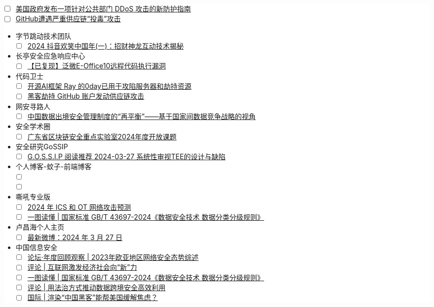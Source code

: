   - [ ] [美国政府发布一项针对公共部门 DDoS 攻击的新防护指南](https://mp.weixin.qq.com/s?__biz=MzkyMzAwMDEyNg==&mid=2247543039&idx=2&sn=52eff26076907970690520c7207f6b99&chksm=c1e9a4aef69e2db8a52a4c8cf4e9822f57f8debc4d6b4a3e59c7e83d1c8f6748e1f03b8c4315&scene=58&subscene=0#rd)
  - [ ] [GitHub遭遇严重供应链“投毒”攻击](https://mp.weixin.qq.com/s?__biz=MzkyMzAwMDEyNg==&mid=2247543039&idx=3&sn=445c1786bdd4a27e44b7ad78f44636d9&chksm=c1e9a4aef69e2db834cb5c49e52a243df5a880c0d7fdc99272e5fcefbe3b9dcba94b44abeb1e&scene=58&subscene=0#rd)
- 字节跳动技术团队
  - [ ] [2024 抖音欢笑中国年(一)：招财神龙互动技术揭秘](https://mp.weixin.qq.com/s?__biz=MzI1MzYzMjE0MQ==&mid=2247506375&idx=1&sn=5077240db28896399abd612a8faf79a5&chksm=e9d31225dea49b333d81f5296b544f53bdb817d15a6d740ae307462e0e042e924b377fb83dc1&scene=58&subscene=0#rd)
- 长亭安全应急响应中心
  - [ ] [【已复现】泛微E-Office10远程代码执行漏洞](https://mp.weixin.qq.com/s?__biz=MzIwMDk1MjMyMg==&mid=2247492421&idx=1&sn=94bb203d339b00b13f09b736522bc22f&chksm=96f7fc28a180753e111005c95246764922b82d5f00c207242807fec847ddab013b2d332a5784&scene=58&subscene=0#rd)
- 代码卫士
  - [ ] [开源AI框架 Ray 的0day已用于攻陷服务器和劫持资源](https://mp.weixin.qq.com/s?__biz=MzI2NTg4OTc5Nw==&mid=2247519162&idx=1&sn=3872fcc82018e2c561d9e4e7574f0c8e&chksm=ea94bad0dde333c6d504e2c7680caabb4badc973dd03223bab93d5b62e5469c4db22d966adf9&scene=58&subscene=0#rd)
  - [ ] [黑客劫持 GitHub 账户发动供应链攻击](https://mp.weixin.qq.com/s?__biz=MzI2NTg4OTc5Nw==&mid=2247519162&idx=2&sn=16d74fe3b455f7ff9afe305a4f083774&chksm=ea94bad0dde333c6f16d3266f95bc22605c947b012e7eebda609b3f78f48b9633a41047fe484&scene=58&subscene=0#rd)
- 网安寻路人
  - [ ] [中国数据出境安全管理制度的“再平衡”——基于国家间数据竞争战略的视角](https://mp.weixin.qq.com/s?__biz=MzIxODM0NDU4MQ==&mid=2247502261&idx=1&sn=a8dfda03d0c8287e4beabccea42862d1&chksm=97e9745fa09efd49bbd31af5e7f88908e2665a8e34f4296afb400ed3b8997fe72282124ce64f&scene=58&subscene=0#rd)
- 安全学术圈
  - [ ] [广东省区块链安全重点实验室2024年度开放课题](https://mp.weixin.qq.com/s?__biz=MzU5MTM5MTQ2MA==&mid=2247490477&idx=1&sn=fb0e57f0b1d3baf1bb09324b919fe43e&chksm=fe2ee426c9596d307c889007fc6d5b8e7964653325805467f780cee317ea0a20e2c492efe4bf&scene=58&subscene=0#rd)
- 安全研究GoSSIP
  - [ ] [G.O.S.S.I.P 阅读推荐 2024-03-27 系统性审视TEE的设计与缺陷](https://mp.weixin.qq.com/s?__biz=Mzg5ODUxMzg0Ng==&mid=2247497632&idx=1&sn=5dd128cc74b85027e46b77eac19bd600&chksm=c063d979f714506f41822b86068228630397e25c7f2d0784cccab8af82ef0fa495cba98e9c4a&scene=58&subscene=0#rd)
- 个人博客-蚊子-前端博客
  - [ ] [<![CDATA[没有日的日期在iOS中报 Invalid Date 的探究]]>](https://www.xiabingbao.com/post/fe/ios-no-day-sazijk.html)
  - [ ] [<![CDATA[飞书很好，但还是没抗住]]>](https://www.xiabingbao.com/post/fe/feishu-layoff-sazh9e.html)
- 嘶吼专业版
  - [ ] [2024 年 ICS 和 OT 网络攻击预测](https://mp.weixin.qq.com/s?__biz=MzI0MDY1MDU4MQ==&mid=2247574391&idx=1&sn=35beb10ca421d2eed63ac0e06581e843&chksm=e914734dde63fa5b9a9284d6d7bc5a9bb2f5ba31064650e052542ffdf3deea529733cefda545&scene=58&subscene=0#rd)
  - [ ] [一图读懂 | 国家标准 GB/T 43697-2024《数据安全技术 数据分类分级规则》](https://mp.weixin.qq.com/s?__biz=MzI0MDY1MDU4MQ==&mid=2247574391&idx=2&sn=ab5ada322e97e14d66b9f984884119fd&chksm=e914734dde63fa5b5a141f26132a7dda82bbddd522a17e95256353ba14a3a50101e853e5d35e&scene=58&subscene=0#rd)
- 卢昌海个人主页
  - [ ] [最新微博：2024 年 3 月 27 日](https://www.changhai.org/articles/miscellaneous/blog/202403.php#latest)
- 中国信息安全
  - [ ] [论坛·年度回顾观察 | 2023年欧亚地区网络安全态势综述](https://mp.weixin.qq.com/s?__biz=MzA5MzE5MDAzOA==&mid=2664209224&idx=1&sn=539aa6b50a6ec42f4cf4f9364e8d7388&chksm=8b5999b1bc2e10a728d00eedac88d7ab2672e97d9d4792132ad6bcc99d4a3c575e5f0b5bf475&scene=58&subscene=0#rd)
  - [ ] [评论 | 互联网激发经济社会向“新”力](https://mp.weixin.qq.com/s?__biz=MzA5MzE5MDAzOA==&mid=2664209224&idx=2&sn=a70d4cabcf585926cb9eff116f372fa9&chksm=8b5999b1bc2e10a74d73176bfb1fc922e58f40bce5fff2eccec2bb6319a23f7c05898f1339d8&scene=58&subscene=0#rd)
  - [ ] [一图读懂 | 国家标准 GB/T 43697-2024《数据安全技术 数据分类分级规则》](https://mp.weixin.qq.com/s?__biz=MzA5MzE5MDAzOA==&mid=2664209224&idx=3&sn=aaa7c9df00992d27115f0319fceab23b&chksm=8b5999b1bc2e10a709a335a8dc72d8383ce616b0a23cc41d21d3f011df7c0221a1b2994d521e&scene=58&subscene=0#rd)
  - [ ] [评论 | 用法治方式推动数据跨境安全高效利用](https://mp.weixin.qq.com/s?__biz=MzA5MzE5MDAzOA==&mid=2664209224&idx=4&sn=914123227c1407eb359228de5623723d&chksm=8b5999b1bc2e10a7d19dbd637e922cf16ce72072309528f15baf5014700df7d437954d277f71&scene=58&subscene=0#rd)
  - [ ] [国际 | 渲染“中国黑客”能帮美国缓解焦虑？](https://mp.weixin.qq.com/s?__biz=MzA5MzE5MDAzOA==&mid=2664209224&idx=5&sn=10600c349aa1478920644aa6aaa5035f&chksm=8b5999b1bc2e10a72af0764003ca71cd0fb1ff7cdb7797307098b3e2e99124531695c64d8aff&scene=58&subscene=0#rd)